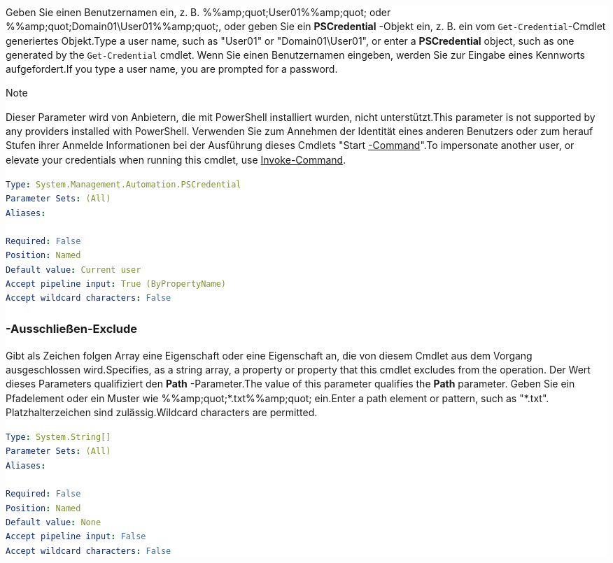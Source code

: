 <span data-ttu-id="442a7-136">Geben Sie einen Benutzernamen ein, z. B. %%amp;quot;User01%%amp;quot; oder %%amp;quot;Domain01\User01%%amp;quot;, oder geben Sie ein **PSCredential** -Objekt ein, z. B. ein vom `Get-Credential`-Cmdlet generiertes Objekt.</span><span class="sxs-lookup"><span data-stu-id="442a7-136">Type a user name, such as "User01" or "Domain01\User01", or enter a **PSCredential** object, such as one generated by the `Get-Credential` cmdlet.</span></span> <span data-ttu-id="442a7-137">Wenn Sie einen Benutzernamen eingeben, werden Sie zur Eingabe eines Kennworts aufgefordert.</span><span class="sxs-lookup"><span data-stu-id="442a7-137">If you type a user name, you are prompted for a password.</span></span>

> [!NOTE]
> <span data-ttu-id="442a7-138">Dieser Parameter wird von Anbietern, die mit PowerShell installiert wurden, nicht unterstützt.</span><span class="sxs-lookup"><span data-stu-id="442a7-138">This parameter is not supported by any providers installed with PowerShell.</span></span>
> <span data-ttu-id="442a7-139">Verwenden Sie zum Annehmen der Identität eines anderen Benutzers oder zum herauf Stufen ihrer Anmelde Informationen bei der Ausführung dieses Cmdlets "Start [-Command](../Microsoft.PowerShell.Core/Invoke-Command.md)".</span><span class="sxs-lookup"><span data-stu-id="442a7-139">To impersonate another user, or elevate your credentials when running this cmdlet, use [Invoke-Command](../Microsoft.PowerShell.Core/Invoke-Command.md).</span></span>

```yaml
Type: System.Management.Automation.PSCredential
Parameter Sets: (All)
Aliases:

Required: False
Position: Named
Default value: Current user
Accept pipeline input: True (ByPropertyName)
Accept wildcard characters: False
```

### <span data-ttu-id="442a7-140">-Ausschließen</span><span class="sxs-lookup"><span data-stu-id="442a7-140">-Exclude</span></span>

<span data-ttu-id="442a7-141">Gibt als Zeichen folgen Array eine Eigenschaft oder eine Eigenschaft an, die von diesem Cmdlet aus dem Vorgang ausgeschlossen wird.</span><span class="sxs-lookup"><span data-stu-id="442a7-141">Specifies, as a string array, a property or property that this cmdlet excludes from the operation.</span></span>
<span data-ttu-id="442a7-142">Der Wert dieses Parameters qualifiziert den **Path** -Parameter.</span><span class="sxs-lookup"><span data-stu-id="442a7-142">The value of this parameter qualifies the **Path** parameter.</span></span>
<span data-ttu-id="442a7-143">Geben Sie ein Pfadelement oder ein Muster wie %%amp;quot;\*.txt%%amp;quot; ein.</span><span class="sxs-lookup"><span data-stu-id="442a7-143">Enter a path element or pattern, such as "\*.txt".</span></span>
<span data-ttu-id="442a7-144">Platzhalterzeichen sind zulässig.</span><span class="sxs-lookup"><span data-stu-id="442a7-144">Wildcard characters are permitted.</span></span>

```yaml
Type: System.String[]
Parameter Sets: (All)
Aliases:

Required: False
Position: Named
Default value: None
Accept pipeline input: False
Accept wildcard characters: False
```
